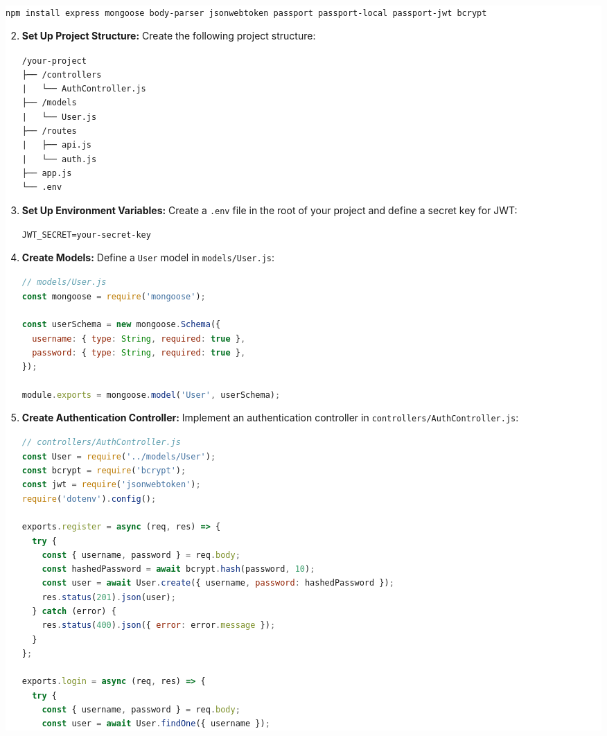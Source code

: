    ```bash
   npm install express mongoose body-parser jsonwebtoken passport passport-local passport-jwt bcrypt
   ```

2. **Set Up Project Structure:**
   Create the following project structure:

   ```
   /your-project
   ├── /controllers
   |   └── AuthController.js
   ├── /models
   |   └── User.js
   ├── /routes
   |   ├── api.js
   |   └── auth.js
   ├── app.js
   └── .env
   ```

3. **Set Up Environment Variables:**
   Create a `.env` file in the root of your project and define a secret key for JWT:

   ```env
   JWT_SECRET=your-secret-key
   ```

4. **Create Models:**
   Define a `User` model in `models/User.js`:

   ```javascript
   // models/User.js
   const mongoose = require('mongoose');

   const userSchema = new mongoose.Schema({
     username: { type: String, required: true },
     password: { type: String, required: true },
   });

   module.exports = mongoose.model('User', userSchema);
   ```

5. **Create Authentication Controller:**
   Implement an authentication controller in `controllers/AuthController.js`:

   ```javascript
   // controllers/AuthController.js
   const User = require('../models/User');
   const bcrypt = require('bcrypt');
   const jwt = require('jsonwebtoken');
   require('dotenv').config();

   exports.register = async (req, res) => {
     try {
       const { username, password } = req.body;
       const hashedPassword = await bcrypt.hash(password, 10);
       const user = await User.create({ username, password: hashedPassword });
       res.status(201).json(user);
     } catch (error) {
       res.status(400).json({ error: error.message });
     }
   };

   exports.login = async (req, res) => {
     try {
       const { username, password } = req.body;
       const user = await User.findOne({ username });

   ```